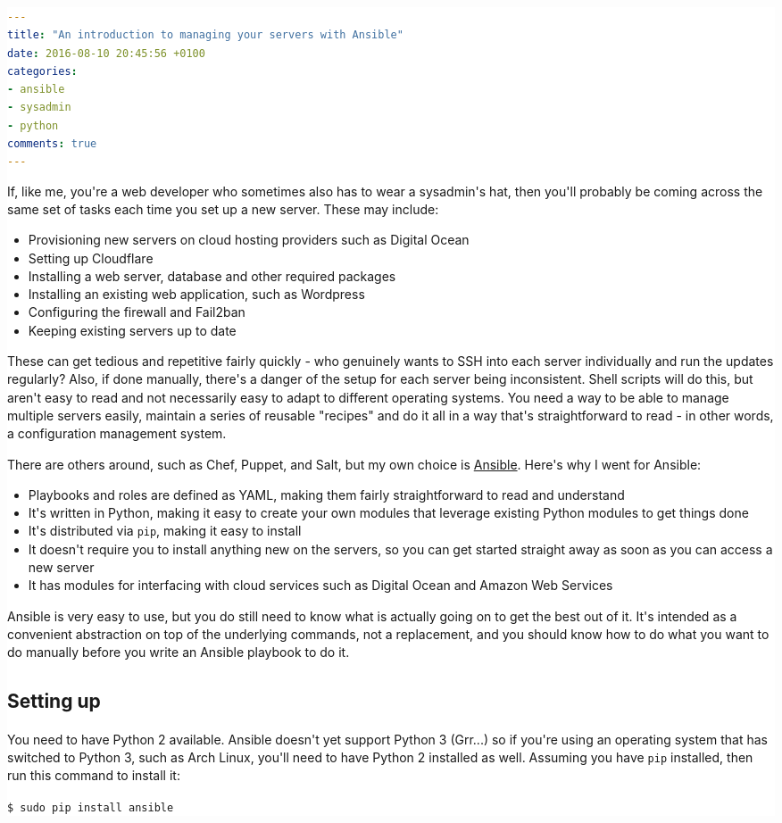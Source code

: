 ```yaml
---
title: "An introduction to managing your servers with Ansible"
date: 2016-08-10 20:45:56 +0100
categories:
- ansible
- sysadmin
- python
comments: true
---
```


If, like me, you're a web developer who sometimes also has to wear a sysadmin's hat, then you'll probably be coming across the same set of tasks each time you set up a new server. These may include:

* Provisioning new servers on cloud hosting providers such as Digital Ocean
* Setting up Cloudflare
* Installing a web server, database and other required packages
* Installing an existing web application, such as Wordpress
* Configuring the firewall and Fail2ban
* Keeping existing servers up to date

These can get tedious and repetitive fairly quickly - who genuinely wants to SSH into each server individually and run the updates regularly? Also, if done manually, there's a danger of the setup for each server being inconsistent. Shell scripts will do this, but aren't easy to read and not necessarily easy to adapt to different operating systems. You need a way to be able to manage multiple servers easily, maintain a series of reusable "recipes" and do it all in a way that's straightforward to read - in other words, a configuration management system.

There are others around, such as Chef, Puppet, and Salt, but my own choice is [Ansible](https://www.ansible.com/). Here's why I went for Ansible:

* Playbooks and roles are defined as YAML, making them fairly straightforward to read and understand
* It's written in Python, making it easy to create your own modules that leverage existing Python modules to get things done
* It's distributed via `pip`, making it easy to install
* It doesn't require you to install anything new on the servers, so you can get started straight away as soon as you can access a new server
* It has modules for interfacing with cloud services such as Digital Ocean and Amazon Web Services

Ansible is very easy to use, but you do still need to know what is actually going on to get the best out of it. It's intended as a convenient abstraction on top of the underlying commands, not a replacement, and you should know how to do what you want to do manually before you write an Ansible playbook to do it.

Setting up
----------

You need to have Python 2 available. Ansible doesn't yet support Python 3 (Grr...) so if you're using an operating system that has switched to Python 3, such as Arch Linux, you'll need to have Python 2 installed as well. Assuming you have `pip` installed, then run this command to install it:

```bash
$ sudo pip install ansible
```
